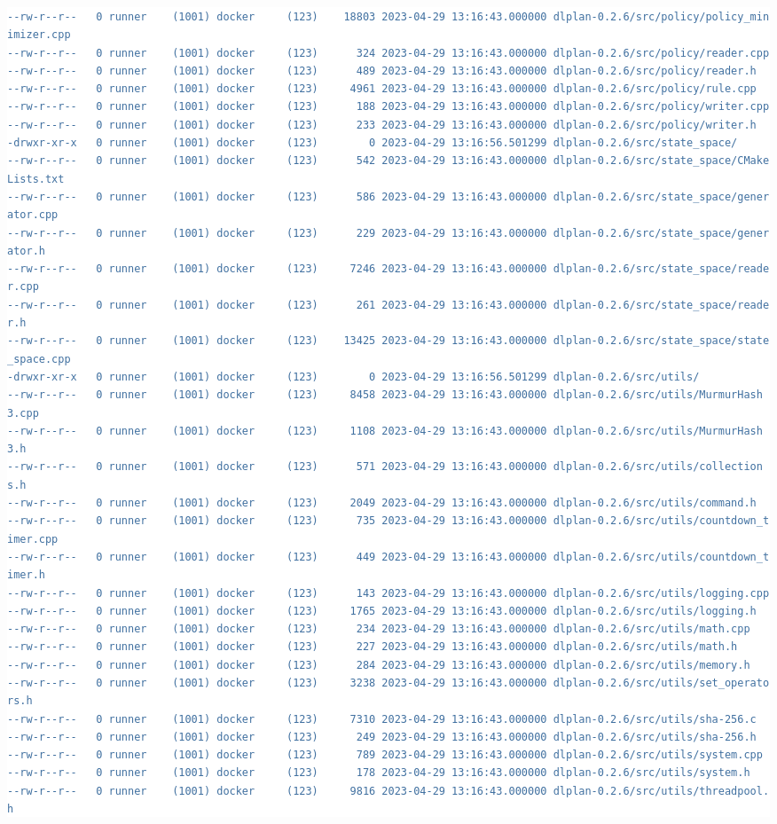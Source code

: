 ```diff
--rw-r--r--   0 runner    (1001) docker     (123)    18803 2023-04-29 13:16:43.000000 dlplan-0.2.6/src/policy/policy_minimizer.cpp
--rw-r--r--   0 runner    (1001) docker     (123)      324 2023-04-29 13:16:43.000000 dlplan-0.2.6/src/policy/reader.cpp
--rw-r--r--   0 runner    (1001) docker     (123)      489 2023-04-29 13:16:43.000000 dlplan-0.2.6/src/policy/reader.h
--rw-r--r--   0 runner    (1001) docker     (123)     4961 2023-04-29 13:16:43.000000 dlplan-0.2.6/src/policy/rule.cpp
--rw-r--r--   0 runner    (1001) docker     (123)      188 2023-04-29 13:16:43.000000 dlplan-0.2.6/src/policy/writer.cpp
--rw-r--r--   0 runner    (1001) docker     (123)      233 2023-04-29 13:16:43.000000 dlplan-0.2.6/src/policy/writer.h
-drwxr-xr-x   0 runner    (1001) docker     (123)        0 2023-04-29 13:16:56.501299 dlplan-0.2.6/src/state_space/
--rw-r--r--   0 runner    (1001) docker     (123)      542 2023-04-29 13:16:43.000000 dlplan-0.2.6/src/state_space/CMakeLists.txt
--rw-r--r--   0 runner    (1001) docker     (123)      586 2023-04-29 13:16:43.000000 dlplan-0.2.6/src/state_space/generator.cpp
--rw-r--r--   0 runner    (1001) docker     (123)      229 2023-04-29 13:16:43.000000 dlplan-0.2.6/src/state_space/generator.h
--rw-r--r--   0 runner    (1001) docker     (123)     7246 2023-04-29 13:16:43.000000 dlplan-0.2.6/src/state_space/reader.cpp
--rw-r--r--   0 runner    (1001) docker     (123)      261 2023-04-29 13:16:43.000000 dlplan-0.2.6/src/state_space/reader.h
--rw-r--r--   0 runner    (1001) docker     (123)    13425 2023-04-29 13:16:43.000000 dlplan-0.2.6/src/state_space/state_space.cpp
-drwxr-xr-x   0 runner    (1001) docker     (123)        0 2023-04-29 13:16:56.501299 dlplan-0.2.6/src/utils/
--rw-r--r--   0 runner    (1001) docker     (123)     8458 2023-04-29 13:16:43.000000 dlplan-0.2.6/src/utils/MurmurHash3.cpp
--rw-r--r--   0 runner    (1001) docker     (123)     1108 2023-04-29 13:16:43.000000 dlplan-0.2.6/src/utils/MurmurHash3.h
--rw-r--r--   0 runner    (1001) docker     (123)      571 2023-04-29 13:16:43.000000 dlplan-0.2.6/src/utils/collections.h
--rw-r--r--   0 runner    (1001) docker     (123)     2049 2023-04-29 13:16:43.000000 dlplan-0.2.6/src/utils/command.h
--rw-r--r--   0 runner    (1001) docker     (123)      735 2023-04-29 13:16:43.000000 dlplan-0.2.6/src/utils/countdown_timer.cpp
--rw-r--r--   0 runner    (1001) docker     (123)      449 2023-04-29 13:16:43.000000 dlplan-0.2.6/src/utils/countdown_timer.h
--rw-r--r--   0 runner    (1001) docker     (123)      143 2023-04-29 13:16:43.000000 dlplan-0.2.6/src/utils/logging.cpp
--rw-r--r--   0 runner    (1001) docker     (123)     1765 2023-04-29 13:16:43.000000 dlplan-0.2.6/src/utils/logging.h
--rw-r--r--   0 runner    (1001) docker     (123)      234 2023-04-29 13:16:43.000000 dlplan-0.2.6/src/utils/math.cpp
--rw-r--r--   0 runner    (1001) docker     (123)      227 2023-04-29 13:16:43.000000 dlplan-0.2.6/src/utils/math.h
--rw-r--r--   0 runner    (1001) docker     (123)      284 2023-04-29 13:16:43.000000 dlplan-0.2.6/src/utils/memory.h
--rw-r--r--   0 runner    (1001) docker     (123)     3238 2023-04-29 13:16:43.000000 dlplan-0.2.6/src/utils/set_operators.h
--rw-r--r--   0 runner    (1001) docker     (123)     7310 2023-04-29 13:16:43.000000 dlplan-0.2.6/src/utils/sha-256.c
--rw-r--r--   0 runner    (1001) docker     (123)      249 2023-04-29 13:16:43.000000 dlplan-0.2.6/src/utils/sha-256.h
--rw-r--r--   0 runner    (1001) docker     (123)      789 2023-04-29 13:16:43.000000 dlplan-0.2.6/src/utils/system.cpp
--rw-r--r--   0 runner    (1001) docker     (123)      178 2023-04-29 13:16:43.000000 dlplan-0.2.6/src/utils/system.h
--rw-r--r--   0 runner    (1001) docker     (123)     9816 2023-04-29 13:16:43.000000 dlplan-0.2.6/src/utils/threadpool.h
```